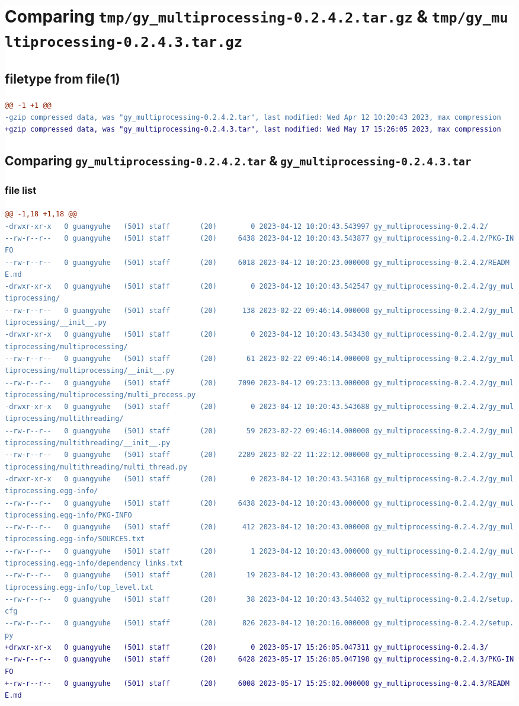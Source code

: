 # Comparing `tmp/gy_multiprocessing-0.2.4.2.tar.gz` & `tmp/gy_multiprocessing-0.2.4.3.tar.gz`

## filetype from file(1)

```diff
@@ -1 +1 @@
-gzip compressed data, was "gy_multiprocessing-0.2.4.2.tar", last modified: Wed Apr 12 10:20:43 2023, max compression
+gzip compressed data, was "gy_multiprocessing-0.2.4.3.tar", last modified: Wed May 17 15:26:05 2023, max compression
```

## Comparing `gy_multiprocessing-0.2.4.2.tar` & `gy_multiprocessing-0.2.4.3.tar`

### file list

```diff
@@ -1,18 +1,18 @@
-drwxr-xr-x   0 guangyuhe   (501) staff       (20)        0 2023-04-12 10:20:43.543997 gy_multiprocessing-0.2.4.2/
--rw-r--r--   0 guangyuhe   (501) staff       (20)     6438 2023-04-12 10:20:43.543877 gy_multiprocessing-0.2.4.2/PKG-INFO
--rw-r--r--   0 guangyuhe   (501) staff       (20)     6018 2023-04-12 10:20:23.000000 gy_multiprocessing-0.2.4.2/README.md
-drwxr-xr-x   0 guangyuhe   (501) staff       (20)        0 2023-04-12 10:20:43.542547 gy_multiprocessing-0.2.4.2/gy_multiprocessing/
--rw-r--r--   0 guangyuhe   (501) staff       (20)      138 2023-02-22 09:46:14.000000 gy_multiprocessing-0.2.4.2/gy_multiprocessing/__init__.py
-drwxr-xr-x   0 guangyuhe   (501) staff       (20)        0 2023-04-12 10:20:43.543430 gy_multiprocessing-0.2.4.2/gy_multiprocessing/multiprocessing/
--rw-r--r--   0 guangyuhe   (501) staff       (20)       61 2023-02-22 09:46:14.000000 gy_multiprocessing-0.2.4.2/gy_multiprocessing/multiprocessing/__init__.py
--rw-r--r--   0 guangyuhe   (501) staff       (20)     7090 2023-04-12 09:23:13.000000 gy_multiprocessing-0.2.4.2/gy_multiprocessing/multiprocessing/multi_process.py
-drwxr-xr-x   0 guangyuhe   (501) staff       (20)        0 2023-04-12 10:20:43.543688 gy_multiprocessing-0.2.4.2/gy_multiprocessing/multithreading/
--rw-r--r--   0 guangyuhe   (501) staff       (20)       59 2023-02-22 09:46:14.000000 gy_multiprocessing-0.2.4.2/gy_multiprocessing/multithreading/__init__.py
--rw-r--r--   0 guangyuhe   (501) staff       (20)     2289 2023-02-22 11:22:12.000000 gy_multiprocessing-0.2.4.2/gy_multiprocessing/multithreading/multi_thread.py
-drwxr-xr-x   0 guangyuhe   (501) staff       (20)        0 2023-04-12 10:20:43.543168 gy_multiprocessing-0.2.4.2/gy_multiprocessing.egg-info/
--rw-r--r--   0 guangyuhe   (501) staff       (20)     6438 2023-04-12 10:20:43.000000 gy_multiprocessing-0.2.4.2/gy_multiprocessing.egg-info/PKG-INFO
--rw-r--r--   0 guangyuhe   (501) staff       (20)      412 2023-04-12 10:20:43.000000 gy_multiprocessing-0.2.4.2/gy_multiprocessing.egg-info/SOURCES.txt
--rw-r--r--   0 guangyuhe   (501) staff       (20)        1 2023-04-12 10:20:43.000000 gy_multiprocessing-0.2.4.2/gy_multiprocessing.egg-info/dependency_links.txt
--rw-r--r--   0 guangyuhe   (501) staff       (20)       19 2023-04-12 10:20:43.000000 gy_multiprocessing-0.2.4.2/gy_multiprocessing.egg-info/top_level.txt
--rw-r--r--   0 guangyuhe   (501) staff       (20)       38 2023-04-12 10:20:43.544032 gy_multiprocessing-0.2.4.2/setup.cfg
--rw-r--r--   0 guangyuhe   (501) staff       (20)      826 2023-04-12 10:20:16.000000 gy_multiprocessing-0.2.4.2/setup.py
+drwxr-xr-x   0 guangyuhe   (501) staff       (20)        0 2023-05-17 15:26:05.047311 gy_multiprocessing-0.2.4.3/
+-rw-r--r--   0 guangyuhe   (501) staff       (20)     6428 2023-05-17 15:26:05.047198 gy_multiprocessing-0.2.4.3/PKG-INFO
+-rw-r--r--   0 guangyuhe   (501) staff       (20)     6008 2023-05-17 15:25:02.000000 gy_multiprocessing-0.2.4.3/README.md
```